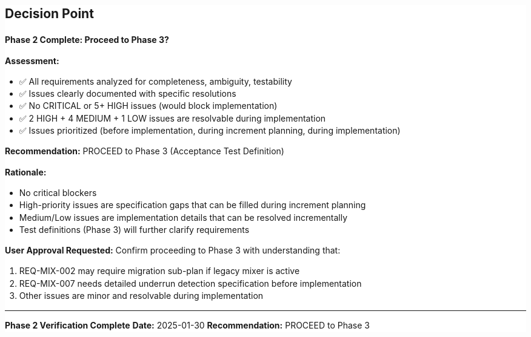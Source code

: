 
## Decision Point

**Phase 2 Complete: Proceed to Phase 3?**

**Assessment:**
- ✅ All requirements analyzed for completeness, ambiguity, testability
- ✅ Issues clearly documented with specific resolutions
- ✅ No CRITICAL or 5+ HIGH issues (would block implementation)
- ✅ 2 HIGH + 4 MEDIUM + 1 LOW issues are resolvable during implementation
- ✅ Issues prioritized (before implementation, during increment planning, during implementation)

**Recommendation:** PROCEED to Phase 3 (Acceptance Test Definition)

**Rationale:**
- No critical blockers
- High-priority issues are specification gaps that can be filled during increment planning
- Medium/Low issues are implementation details that can be resolved incrementally
- Test definitions (Phase 3) will further clarify requirements

**User Approval Requested:** Confirm proceeding to Phase 3 with understanding that:
1. REQ-MIX-002 may require migration sub-plan if legacy mixer is active
2. REQ-MIX-007 needs detailed underrun detection specification before implementation
3. Other issues are minor and resolvable during implementation

---

**Phase 2 Verification Complete**
**Date:** 2025-01-30
**Recommendation:** PROCEED to Phase 3
